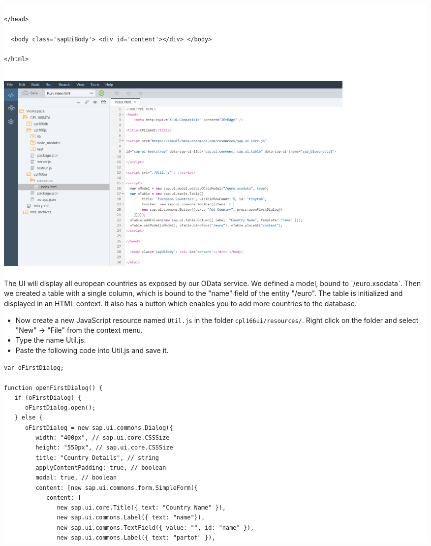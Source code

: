 ```

</head>

  <body class='sapUiBody'> <div id='content'></div> </body>
 
</html>
```
 
<br>
<img src="img/CPL166_019.png" alt="exercise3" width="80%"> 
<br><br>
The UI will display all european countries as exposed by our OData service. We defined a model, bound to `/euro.xsodata`. Then we created a table with a single column, which is bound to the "name" field of the entity "/euro". The table is initialized and displayed in an HTML context. It also has a button which enables you to add more countries to the database.

* Now create a new JavaScript resource named `Util.js` in the folder `cpl166ui/resources/`. Right click on the folder and select "New" -> "File" from the context menu.
* Type the name Util.js.
* Paste the following code into Util.js and save it.

```
var oFirstDialog;

function openFirstDialog() {
   if (oFirstDialog) {
      oFirstDialog.open();
   } else {
      oFirstDialog = new sap.ui.commons.Dialog({
         width: "400px", // sap.ui.core.CSSSize
         height: "550px", // sap.ui.core.CSSSize
         title: "Country Details", // string
         applyContentPadding: true, // boolean
         modal: true, // boolean
         content: [new sap.ui.commons.form.SimpleForm({
            content: [
               new sap.ui.core.Title({ text: "Country Name" }),
               new sap.ui.commons.Label({ text: "name"}),
               new sap.ui.commons.TextField({ value: "", id: "name" }),
               new sap.ui.commons.Label({ text: "partof" }),
```